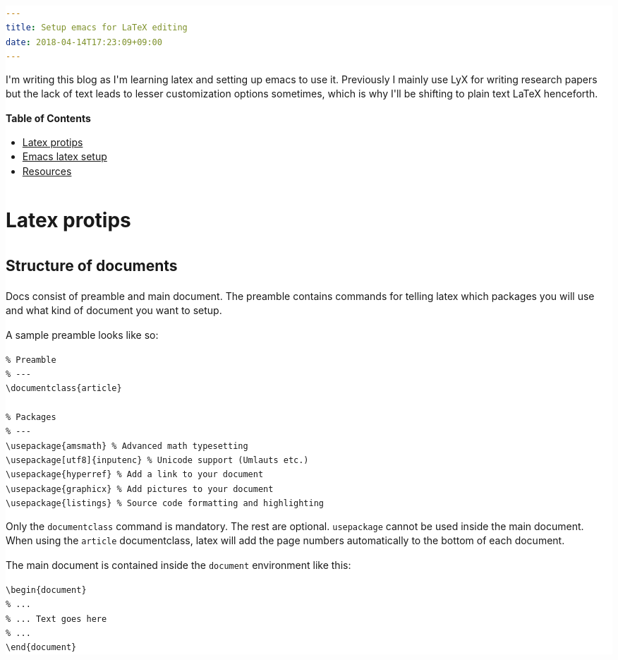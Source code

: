 ```yaml
---
title: Setup emacs for LaTeX editing
date: 2018-04-14T17:23:09+09:00
---
```


I'm writing this blog as I'm learning latex and setting up emacs to use it. Previously
I mainly use LyX for writing research papers but the lack of text leads to lesser
customization options sometimes, which is why I'll be shifting to plain text LaTeX
henceforth.


**Table of Contents**

- [Latex protips](#latex-protips)
- [Emacs latex setup](#emacs-latex-setup)
- [Resources](#resources)



# Latex protips

## Structure of documents

Docs consist of preamble and main document. The preamble contains commands for telling latex
which packages you will use and what kind of document you want to setup.

A sample preamble looks like so:
```
% Preamble
% ---
\documentclass{article}

% Packages
% ---
\usepackage{amsmath} % Advanced math typesetting
\usepackage[utf8]{inputenc} % Unicode support (Umlauts etc.)
\usepackage{hyperref} % Add a link to your document
\usepackage{graphicx} % Add pictures to your document
\usepackage{listings} % Source code formatting and highlighting
```

Only the `documentclass` command is mandatory. The rest are optional. `usepackage` cannot be
used inside the main document. When using the `article` documentclass, latex will add the page
numbers automatically to the bottom of each document.

The main document is contained inside the `document` environment like this:
```
\begin{document}
% ...
% ... Text goes here
% ...
\end{document}
```
